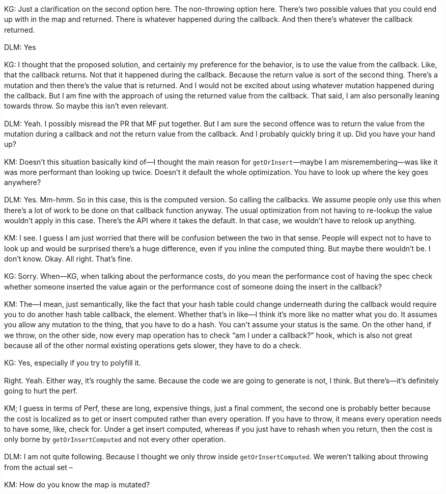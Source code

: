 KG: Just a clarification on the second option here. The non-throwing option here. There’s two possible values that you could end up with in the map and returned. There is whatever happened during the callback. And then there’s whatever the callback returned.

DLM: Yes

KG: I thought that the proposed solution, and certainly my preference for the behavior, is to use the value from the callback. Like, that the callback returns. Not that it happened during the callback. Because the return value is sort of the second thing. There’s a mutation and then there’s the value that is returned. And I would not be excited about using whatever mutation happened during the callback. But I am fine with the approach of using the returned value from the callback. That said, I am also personally leaning towards throw. So maybe this isn’t even relevant.

DLM: Yeah. I possibly misread the PR that MF put together. But I am sure the second offence was to return the value from the mutation during a callback and not the return value from the callback. And I probably quickly bring it up. Did you have your hand up?

KM: Doesn’t this situation basically kind of—I thought the main reason for `getOrInsert`—maybe I am misremembering—was like it was more performant than looking up twice. Doesn’t it default the whole optimization. You have to look up where the key goes anywhere?

DLM: Yes. Mm-hmm. So in this case, this is the computed version. So calling the callbacks. We assume people only use this when there’s a lot of work to be done on that callback function anyway. The usual optimization from not having to re-lookup the value wouldn’t apply in this case. There’s the API where it takes the default. In that case, we wouldn’t have to relook up anything.

KM: I see. I guess I am just worried that there will be confusion between the two in that sense. People will expect not to have to look up and would be surprised there’s a huge difference, even if you inline the computed thing. But maybe there wouldn’t be. I don’t know. Okay. All right. That’s fine.

KG: Sorry. When—KG, when talking about the performance costs, do you mean the performance cost of having the spec check whether someone inserted the value again or the performance cost of someone doing the insert in the callback?

KM: The—I mean, just semantically, like the fact that your hash table could change underneath during the callback would require you to do another hash table callback, the element. Whether that’s in like—I think it’s more like no matter what you do. It assumes you allow any mutation to the thing, that you have to do a hash. You can't assume your status is the same. On the other hand, if we throw, on the other side, now every map operation has to check “am I under a callback?” hook, which is also not great because all of the other normal existing operations gets slower, they have to do a check.

KG: Yes, especially if you try to polyfill it.

Right. Yeah. Either way, it’s roughly the same. Because the code we are going to generate is not, I think. But there’s—it’s definitely going to hurt the perf.

KM; I guess in terms of Perf, these are long, expensive things, just a final comment, the second one is probably better because the cost is localized as to get or insert computed rather than every operation. If you have to throw, it means every operation needs to have some, like, check for. Under a get insert computed, whereas if you just have to rehash when you return, then the cost is only borne by `getOrInsertComputed` and not every other operation.

DLM: I am not quite following. Because I thought we only throw inside `getOrInsertComputed`. We weren’t talking about throwing from the actual set –

KM: How do you know the map is mutated?
